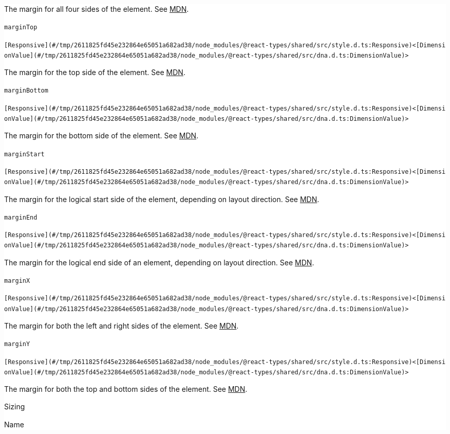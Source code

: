 The margin for all four sides of the element. See [MDN](https://developer.mozilla.org/en-US/docs/Web/CSS/margin).

`marginTop`

`[Responsive](#/tmp/2611825fd45e232864e65051a682ad38/node_modules/@react-types/shared/src/style.d.ts:Responsive)<[DimensionValue](#/tmp/2611825fd45e232864e65051a682ad38/node_modules/@react-types/shared/src/dna.d.ts:DimensionValue)>`

The margin for the top side of the element. See [MDN](https://developer.mozilla.org/en-US/docs/Web/CSS/margin-top).

`marginBottom`

`[Responsive](#/tmp/2611825fd45e232864e65051a682ad38/node_modules/@react-types/shared/src/style.d.ts:Responsive)<[DimensionValue](#/tmp/2611825fd45e232864e65051a682ad38/node_modules/@react-types/shared/src/dna.d.ts:DimensionValue)>`

The margin for the bottom side of the element. See [MDN](https://developer.mozilla.org/en-US/docs/Web/CSS/margin-bottom).

`marginStart`

`[Responsive](#/tmp/2611825fd45e232864e65051a682ad38/node_modules/@react-types/shared/src/style.d.ts:Responsive)<[DimensionValue](#/tmp/2611825fd45e232864e65051a682ad38/node_modules/@react-types/shared/src/dna.d.ts:DimensionValue)>`

The margin for the logical start side of the element, depending on layout direction. See [MDN](https://developer.mozilla.org/en-US/docs/Web/CSS/margin-inline-start).

`marginEnd`

`[Responsive](#/tmp/2611825fd45e232864e65051a682ad38/node_modules/@react-types/shared/src/style.d.ts:Responsive)<[DimensionValue](#/tmp/2611825fd45e232864e65051a682ad38/node_modules/@react-types/shared/src/dna.d.ts:DimensionValue)>`

The margin for the logical end side of an element, depending on layout direction. See [MDN](https://developer.mozilla.org/en-US/docs/Web/CSS/margin-inline-end).

`marginX`

`[Responsive](#/tmp/2611825fd45e232864e65051a682ad38/node_modules/@react-types/shared/src/style.d.ts:Responsive)<[DimensionValue](#/tmp/2611825fd45e232864e65051a682ad38/node_modules/@react-types/shared/src/dna.d.ts:DimensionValue)>`

The margin for both the left and right sides of the element. See [MDN](https://developer.mozilla.org/en-US/docs/Web/CSS/margin).

`marginY`

`[Responsive](#/tmp/2611825fd45e232864e65051a682ad38/node_modules/@react-types/shared/src/style.d.ts:Responsive)<[DimensionValue](#/tmp/2611825fd45e232864e65051a682ad38/node_modules/@react-types/shared/src/dna.d.ts:DimensionValue)>`

The margin for both the top and bottom sides of the element. See [MDN](https://developer.mozilla.org/en-US/docs/Web/CSS/margin).

Sizing

Name
